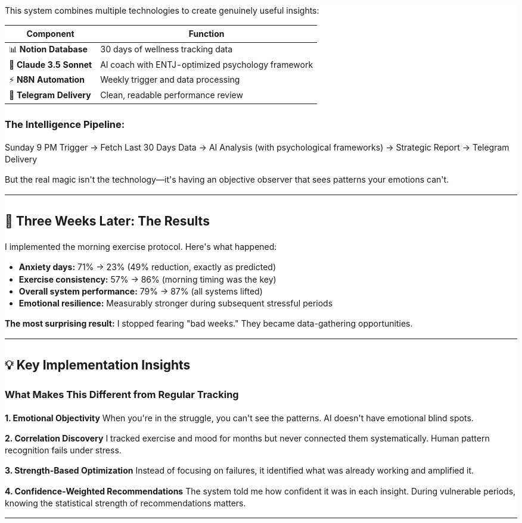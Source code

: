 This system combines multiple technologies to create genuinely useful insights:

| **Component** | **Function** |
|---|---|
| 📊 **Notion Database** | 30 days of wellness tracking data |
| 🤖 **Claude 3.5 Sonnet** | AI coach with ENTJ-optimized psychology framework |
| ⚡ **N8N Automation** | Weekly trigger and data processing |
| 💬 **Telegram Delivery** | Clean, readable performance review |

### **The Intelligence Pipeline:**

Sunday 9 PM Trigger → Fetch Last 30 Days Data → AI Analysis (with psychological frameworks) → Strategic Report → Telegram Delivery

But the real magic isn't the technology—it's having an objective observer that sees patterns your emotions can't.

---

## 🔮 **Three Weeks Later: The Results**

I implemented the morning exercise protocol. Here's what happened:

- **Anxiety days:** 71% → 23% (49% reduction, exactly as predicted)
- **Exercise consistency:** 57% → 86% (morning timing was the key)
- **Overall system performance:** 79% → 87% (all systems lifted)
- **Emotional resilience:** Measurably stronger during subsequent stressful periods

**The most surprising result:** I stopped fearing "bad weeks." They became data-gathering opportunities.

---

## 💡 **Key Implementation Insights**

### **What Makes This Different from Regular Tracking**

**1. Emotional Objectivity**
When you're in the struggle, you can't see the patterns. AI doesn't have emotional blind spots.

**2. Correlation Discovery**
I tracked exercise and mood for months but never connected them systematically. Human pattern recognition fails under stress.

**3. Strength-Based Optimization**
Instead of focusing on failures, it identified what was already working and amplified it.

**4. Confidence-Weighted Recommendations**
The system told me how confident it was in each insight. During vulnerable periods, knowing the statistical strength of recommendations matters.

---
